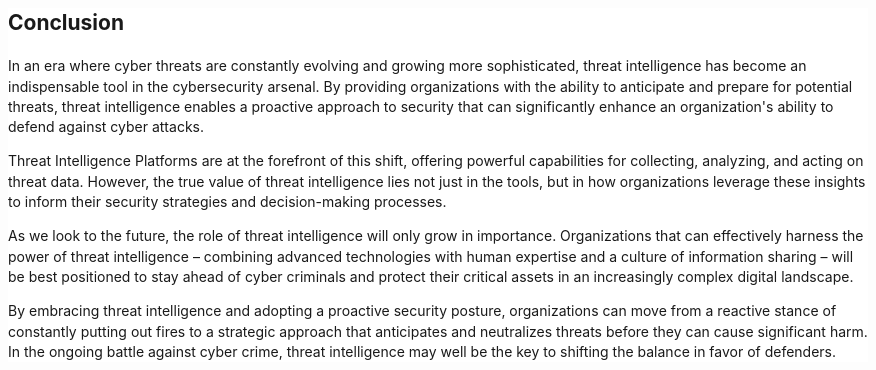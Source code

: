 

## Conclusion



In an era where cyber threats are constantly evolving and growing more sophisticated, threat intelligence has become an indispensable tool in the cybersecurity arsenal. By providing organizations with the ability to anticipate and prepare for potential threats, threat intelligence enables a proactive approach to security that can significantly enhance an organization's ability to defend against cyber attacks.



Threat Intelligence Platforms are at the forefront of this shift, offering powerful capabilities for collecting, analyzing, and acting on threat data. However, the true value of threat intelligence lies not just in the tools, but in how organizations leverage these insights to inform their security strategies and decision-making processes.



As we look to the future, the role of threat intelligence will only grow in importance. Organizations that can effectively harness the power of threat intelligence – combining advanced technologies with human expertise and a culture of information sharing – will be best positioned to stay ahead of cyber criminals and protect their critical assets in an increasingly complex digital landscape.



By embracing threat intelligence and adopting a proactive security posture, organizations can move from a reactive stance of constantly putting out fires to a strategic approach that anticipates and neutralizes threats before they can cause significant harm. In the ongoing battle against cyber crime, threat intelligence may well be the key to shifting the balance in favor of defenders.
